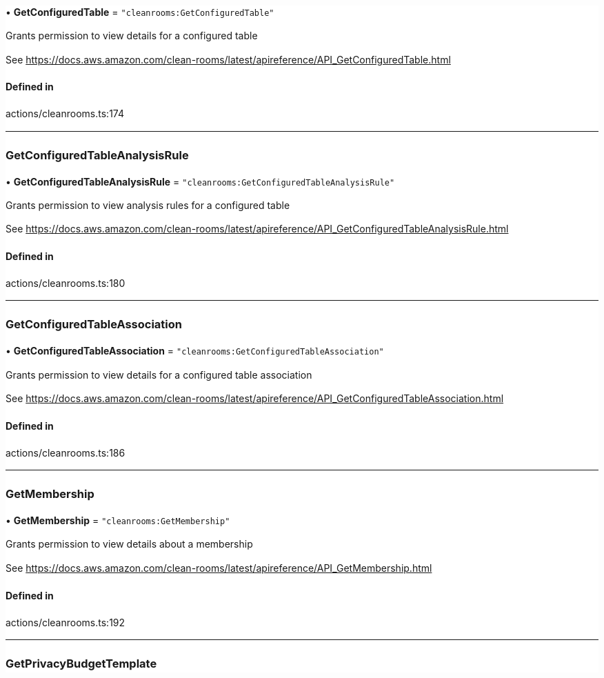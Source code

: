 • **GetConfiguredTable** = ``"cleanrooms:GetConfiguredTable"``

Grants permission to view details for a configured table

See https://docs.aws.amazon.com/clean-rooms/latest/apireference/API_GetConfiguredTable.html

#### Defined in

actions/cleanrooms.ts:174

___

### GetConfiguredTableAnalysisRule

• **GetConfiguredTableAnalysisRule** = ``"cleanrooms:GetConfiguredTableAnalysisRule"``

Grants permission to view analysis rules for a configured table

See https://docs.aws.amazon.com/clean-rooms/latest/apireference/API_GetConfiguredTableAnalysisRule.html

#### Defined in

actions/cleanrooms.ts:180

___

### GetConfiguredTableAssociation

• **GetConfiguredTableAssociation** = ``"cleanrooms:GetConfiguredTableAssociation"``

Grants permission to view details for a configured table association

See https://docs.aws.amazon.com/clean-rooms/latest/apireference/API_GetConfiguredTableAssociation.html

#### Defined in

actions/cleanrooms.ts:186

___

### GetMembership

• **GetMembership** = ``"cleanrooms:GetMembership"``

Grants permission to view details about a membership

See https://docs.aws.amazon.com/clean-rooms/latest/apireference/API_GetMembership.html

#### Defined in

actions/cleanrooms.ts:192

___

### GetPrivacyBudgetTemplate
